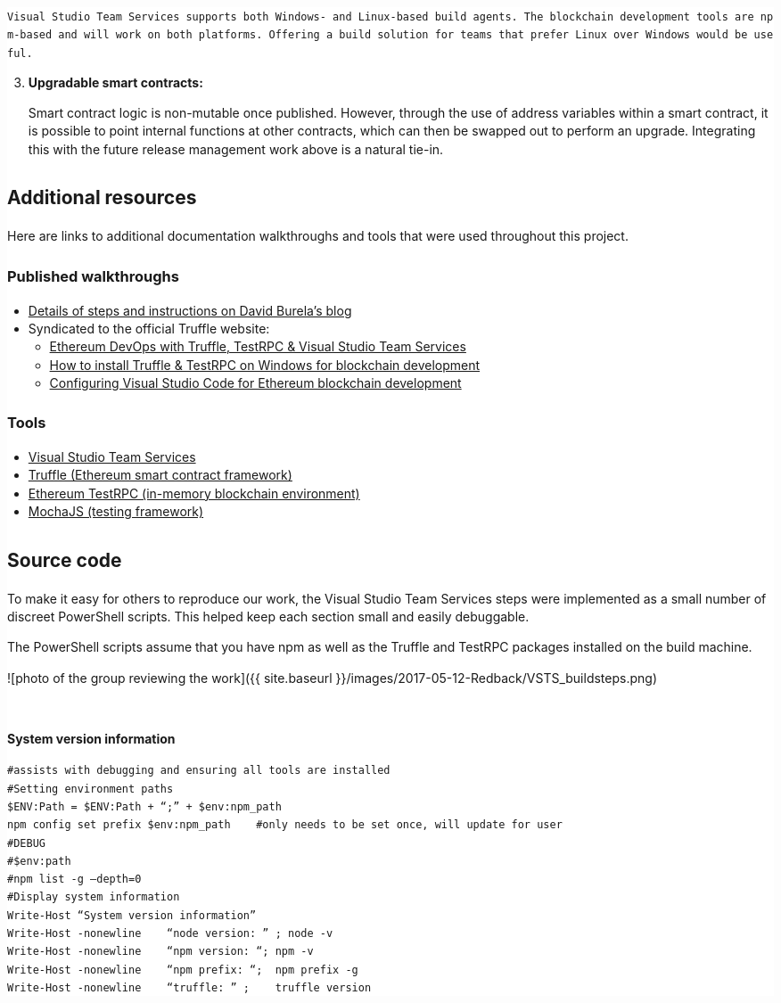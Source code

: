     Visual Studio Team Services supports both Windows- and Linux-based build agents. The blockchain development tools are npm-based and will work on both platforms. Offering a build solution for teams that prefer Linux over Windows would be useful.
  
3. **Upgradable smart contracts:** 

    Smart contract logic is non-mutable once published. However, through the use of address variables within a smart contract, it is possible to point internal functions at other contracts, which can then be swapped out to perform an upgrade. Integrating this with the future release management work above is a natural tie-in.

## Additional resources ##

Here are links to additional documentation walkthroughs and tools that were used throughout this project.

### Published walkthroughs ###

- [Details of steps and instructions on David Burela’s blog](https://davidburela.wordpress.com/2016/12/23/ethereum-devops-with-truffle-testrpc-visual-studio-team-services/)
- Syndicated to the official Truffle website:
    - [Ethereum DevOps with Truffle, TestRPC & Visual Studio Team Services](http://truffleframework.com/tutorials/ethereum-devops-truffle-testrpc-vsts)
    - [How to install Truffle & TestRPC on Windows for blockchain development](http://truffleframework.com/tutorials/how-to-install-truffle-and-testrpc-on-windows-for-blockchain-development)
    - [Configuring Visual Studio Code for Ethereum blockchain development](http://truffleframework.com/tutorials/configuring-visual-studio-code)

### Tools ###

*	[Visual Studio Team Services](https://www.visualstudio.com/team-services/) 
*	[Truffle (Ethereum smart contract framework)](http://truffleframework.com/) 
*	[Ethereum TestRPC (in-memory blockchain environment)](https://github.com/ethereumjs/testrpc/) 
*	[MochaJS (testing framework)](http://mochajs.org/) 

## Source code ##

To make it easy for others to reproduce our work, the Visual Studio Team Services steps were implemented as a small number of discreet PowerShell scripts. This helped keep each section small and easily debuggable.

The PowerShell scripts assume that you have npm as well as the Truffle and TestRPC packages installed on the build machine.

![photo of the group reviewing the work]({{ site.baseurl }}/images/2017-05-12-Redback/VSTS_buildsteps.png)

<br/>

**System version information**

```
#assists with debugging and ensuring all tools are installed 
#Setting environment paths
$ENV:Path = $ENV:Path + “;” + $env:npm_path
npm config set prefix $env:npm_path    #only needs to be set once, will update for user
#DEBUG
#$env:path
#npm list -g –depth=0
#Display system information
Write-Host “System version information”
Write-Host -nonewline    “node version: ” ; node -v
Write-Host -nonewline    “npm version: “; npm -v
Write-Host -nonewline    “npm prefix: “;  npm prefix -g
Write-Host -nonewline    “truffle: ” ;    truffle version
```
